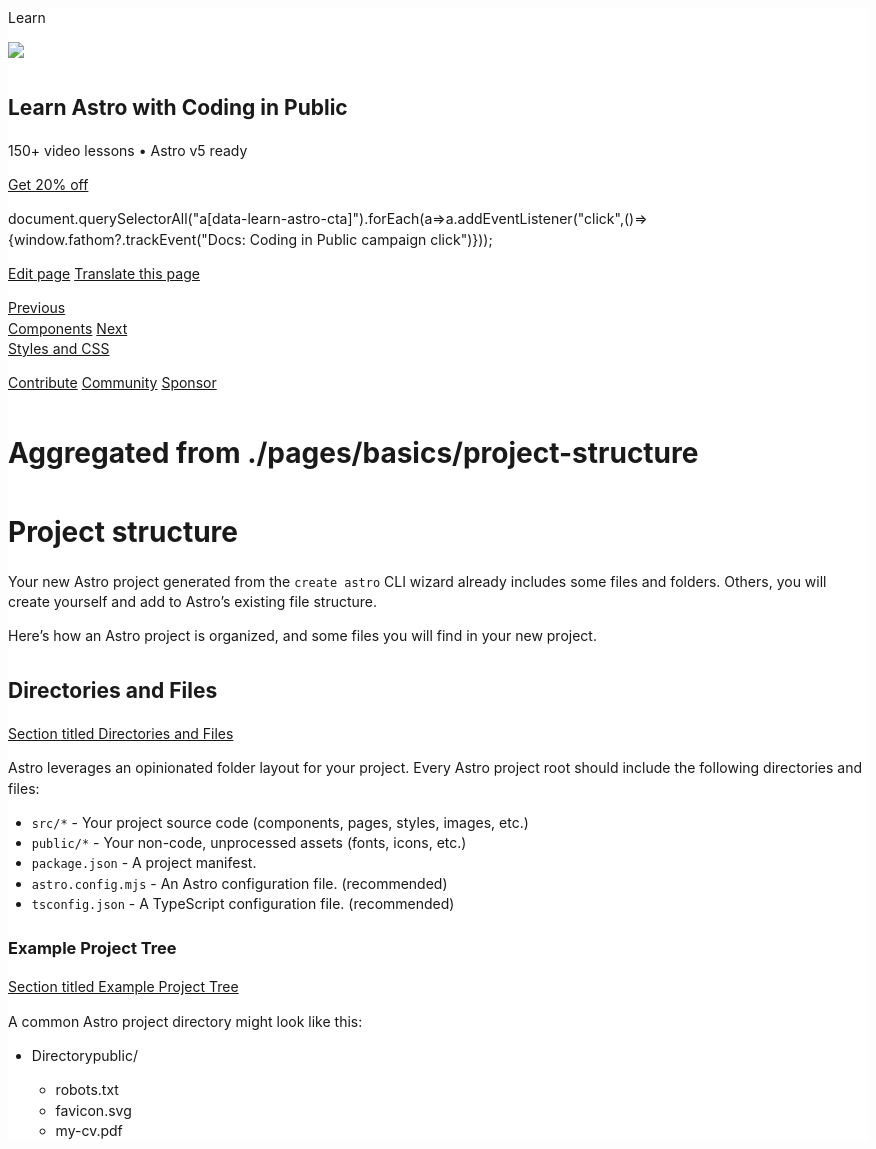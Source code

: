 Learn

![](/_astro/CodingInPublic.DpaYu7Qd_5sx41.webp)

Learn Astro with **Coding in Public**
-------------------------------------

150+ video lessons • Astro v5 ready

[Get 20% off](https://learnastro.dev?code=ASTRO_PROMO)

document.querySelectorAll("a\[data-learn-astro-cta\]").forEach(a=>a.addEventListener("click",()=>{window.fathom?.trackEvent("Docs: Coding in Public campaign click")}));

[Edit page](https://github.com/withastro/docs/edit/main/src/content/docs/en/basics/layouts.mdx) [Translate this page](https://contribute.docs.astro.build/guides/i18n/)

[Previous  
Components](/en/basics/astro-components/) [Next  
Styles and CSS](/en/guides/styling/)

[Contribute](/en/contribute/) [Community](https://astro.build/chat) [Sponsor](https://opencollective.com/astrodotbuild)



# Aggregated from ./pages/basics/project-structure
Project structure
=================

Your new Astro project generated from the `create astro` CLI wizard already includes some files and folders. Others, you will create yourself and add to Astro’s existing file structure.

Here’s how an Astro project is organized, and some files you will find in your new project.

Directories and Files
---------------------

[Section titled Directories and Files](#directories-and-files)

Astro leverages an opinionated folder layout for your project. Every Astro project root should include the following directories and files:

*   `src/*` - Your project source code (components, pages, styles, images, etc.)
*   `public/*` - Your non-code, unprocessed assets (fonts, icons, etc.)
*   `package.json` - A project manifest.
*   `astro.config.mjs` - An Astro configuration file. (recommended)
*   `tsconfig.json` - A TypeScript configuration file. (recommended)

### Example Project Tree

[Section titled Example Project Tree](#example-project-tree)

A common Astro project directory might look like this:

*   Directorypublic/
    
    *   robots.txt
    *   favicon.svg
    *   my-cv.pdf
    